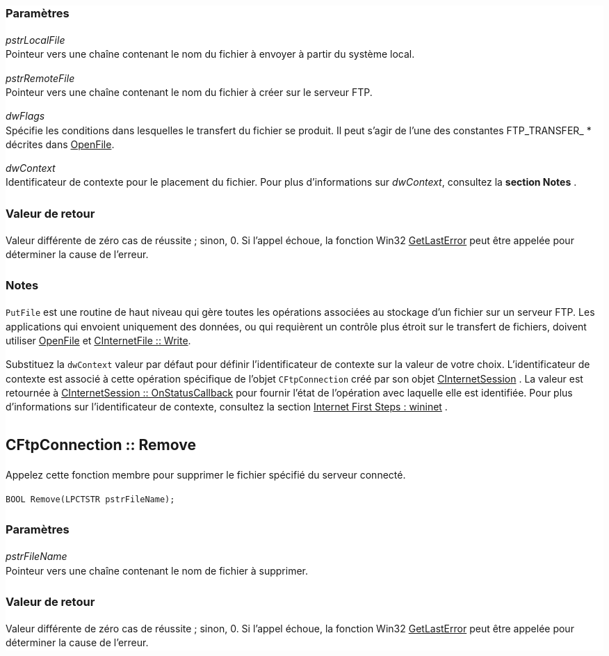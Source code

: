 ### <a name="parameters"></a>Paramètres

*pstrLocalFile*<br/>
Pointeur vers une chaîne contenant le nom du fichier à envoyer à partir du système local.

*pstrRemoteFile*<br/>
Pointeur vers une chaîne contenant le nom du fichier à créer sur le serveur FTP.

*dwFlags*<br/>
Spécifie les conditions dans lesquelles le transfert du fichier se produit. Il peut s’agir de l’une des constantes FTP_TRANSFER_ * décrites dans [OpenFile](#openfile).

*dwContext*<br/>
Identificateur de contexte pour le placement du fichier. Pour plus d’informations sur *dwContext*, consultez la **section Notes** .

### <a name="return-value"></a>Valeur de retour

Valeur différente de zéro cas de réussite ; sinon, 0. Si l’appel échoue, la fonction Win32 [GetLastError](/windows/win32/api/errhandlingapi/nf-errhandlingapi-getlasterror) peut être appelée pour déterminer la cause de l’erreur.

### <a name="remarks"></a>Notes

`PutFile` est une routine de haut niveau qui gère toutes les opérations associées au stockage d’un fichier sur un serveur FTP. Les applications qui envoient uniquement des données, ou qui requièrent un contrôle plus étroit sur le transfert de fichiers, doivent utiliser [OpenFile](#openfile) et [CInternetFile :: Write](../../mfc/reference/cinternetfile-class.md#write).

Substituez la `dwContext` valeur par défaut pour définir l’identificateur de contexte sur la valeur de votre choix. L’identificateur de contexte est associé à cette opération spécifique de l’objet `CFtpConnection` créé par son objet [CInternetSession](../../mfc/reference/cinternetsession-class.md) . La valeur est retournée à [CInternetSession :: OnStatusCallback](../../mfc/reference/cinternetsession-class.md#onstatuscallback) pour fournir l’état de l’opération avec laquelle elle est identifiée. Pour plus d’informations sur l’identificateur de contexte, consultez la section [Internet First Steps : wininet](../../mfc/wininet-basics.md) .

##  <a name="remove"></a>CFtpConnection :: Remove

Appelez cette fonction membre pour supprimer le fichier spécifié du serveur connecté.

```
BOOL Remove(LPCTSTR pstrFileName);
```

### <a name="parameters"></a>Paramètres

*pstrFileName*<br/>
Pointeur vers une chaîne contenant le nom de fichier à supprimer.

### <a name="return-value"></a>Valeur de retour

Valeur différente de zéro cas de réussite ; sinon, 0. Si l’appel échoue, la fonction Win32 [GetLastError](/windows/win32/api/errhandlingapi/nf-errhandlingapi-getlasterror) peut être appelée pour déterminer la cause de l’erreur.
